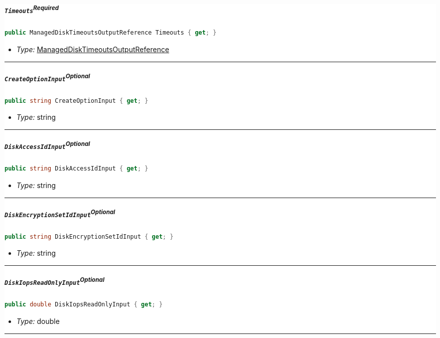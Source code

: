 
##### `Timeouts`<sup>Required</sup> <a name="Timeouts" id="@cdktf/provider-azurerm.managedDisk.ManagedDisk.property.timeouts"></a>

```csharp
public ManagedDiskTimeoutsOutputReference Timeouts { get; }
```

- *Type:* <a href="#@cdktf/provider-azurerm.managedDisk.ManagedDiskTimeoutsOutputReference">ManagedDiskTimeoutsOutputReference</a>

---

##### `CreateOptionInput`<sup>Optional</sup> <a name="CreateOptionInput" id="@cdktf/provider-azurerm.managedDisk.ManagedDisk.property.createOptionInput"></a>

```csharp
public string CreateOptionInput { get; }
```

- *Type:* string

---

##### `DiskAccessIdInput`<sup>Optional</sup> <a name="DiskAccessIdInput" id="@cdktf/provider-azurerm.managedDisk.ManagedDisk.property.diskAccessIdInput"></a>

```csharp
public string DiskAccessIdInput { get; }
```

- *Type:* string

---

##### `DiskEncryptionSetIdInput`<sup>Optional</sup> <a name="DiskEncryptionSetIdInput" id="@cdktf/provider-azurerm.managedDisk.ManagedDisk.property.diskEncryptionSetIdInput"></a>

```csharp
public string DiskEncryptionSetIdInput { get; }
```

- *Type:* string

---

##### `DiskIopsReadOnlyInput`<sup>Optional</sup> <a name="DiskIopsReadOnlyInput" id="@cdktf/provider-azurerm.managedDisk.ManagedDisk.property.diskIopsReadOnlyInput"></a>

```csharp
public double DiskIopsReadOnlyInput { get; }
```

- *Type:* double

---
